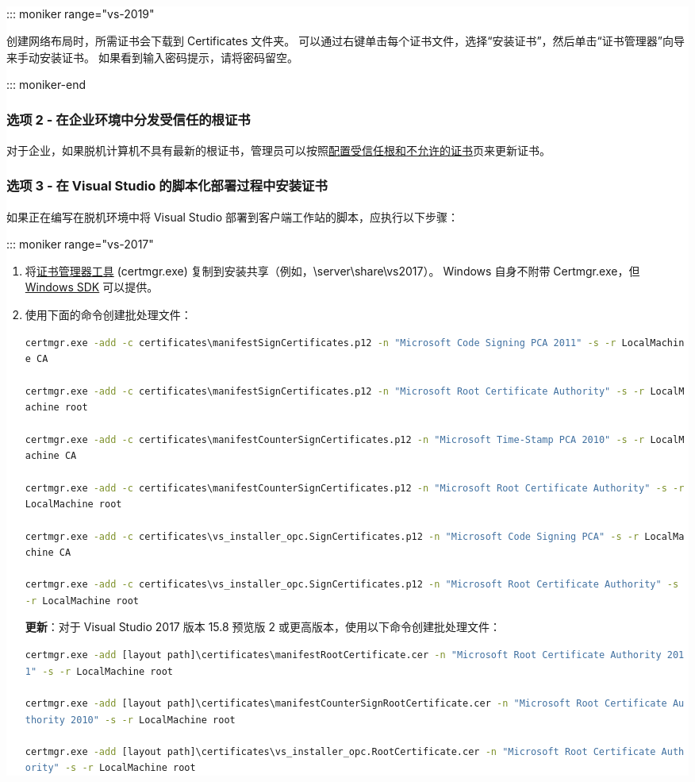 ::: moniker range="vs-2019"

创建网络布局时，所需证书会下载到 Certificates 文件夹。 可以通过右键单击每个证书文件，选择“安装证书”，然后单击“证书管理器”向导来手动安装证书。 如果看到输入密码提示，请将密码留空。

::: moniker-end

### <a name="option-2---distribute-trusted-root-certificates-in-an-enterprise-environment"></a>选项 2 - 在企业环境中分发受信任的根证书

对于企业，如果脱机计算机不具有最新的根证书，管理员可以按照[配置受信任根和不允许的证书](https://docs.microsoft.com/previous-versions/windows/it-pro/windows-server-2012-R2-and-2012/dn265983(v=ws.11))页来更新证书。

### <a name="option-3---install-certificates-as-part-of-a-scripted-deployment-of-visual-studio"></a>选项 3 - 在 Visual Studio 的脚本化部署过程中安装证书

如果正在编写在脱机环境中将 Visual Studio 部署到客户端工作站的脚本，应执行以下步骤：

::: moniker range="vs-2017"

1. 将[证书管理器工具](/dotnet/framework/tools/certmgr-exe-certificate-manager-tool) (certmgr.exe) 复制到安装共享（例如，\\server\share\vs2017）。 Windows 自身不附带 Certmgr.exe，但 [Windows SDK](https://developer.microsoft.com/windows/downloads/windows-10-sdk) 可以提供。

2. 使用下面的命令创建批处理文件：

   ```cmd
   certmgr.exe -add -c certificates\manifestSignCertificates.p12 -n "Microsoft Code Signing PCA 2011" -s -r LocalMachine CA

   certmgr.exe -add -c certificates\manifestSignCertificates.p12 -n "Microsoft Root Certificate Authority" -s -r LocalMachine root

   certmgr.exe -add -c certificates\manifestCounterSignCertificates.p12 -n "Microsoft Time-Stamp PCA 2010" -s -r LocalMachine CA

   certmgr.exe -add -c certificates\manifestCounterSignCertificates.p12 -n "Microsoft Root Certificate Authority" -s -r LocalMachine root

   certmgr.exe -add -c certificates\vs_installer_opc.SignCertificates.p12 -n "Microsoft Code Signing PCA" -s -r LocalMachine CA

   certmgr.exe -add -c certificates\vs_installer_opc.SignCertificates.p12 -n "Microsoft Root Certificate Authority" -s -r LocalMachine root
   ```

   **更新**：对于 Visual Studio 2017 版本 15.8 预览版 2 或更高版本，使用以下命令创建批处理文件：

   ```cmd
   certmgr.exe -add [layout path]\certificates\manifestRootCertificate.cer -n "Microsoft Root Certificate Authority 2011" -s -r LocalMachine root

   certmgr.exe -add [layout path]\certificates\manifestCounterSignRootCertificate.cer -n "Microsoft Root Certificate Authority 2010" -s -r LocalMachine root

   certmgr.exe -add [layout path]\certificates\vs_installer_opc.RootCertificate.cer -n "Microsoft Root Certificate Authority" -s -r LocalMachine root
   ```
   